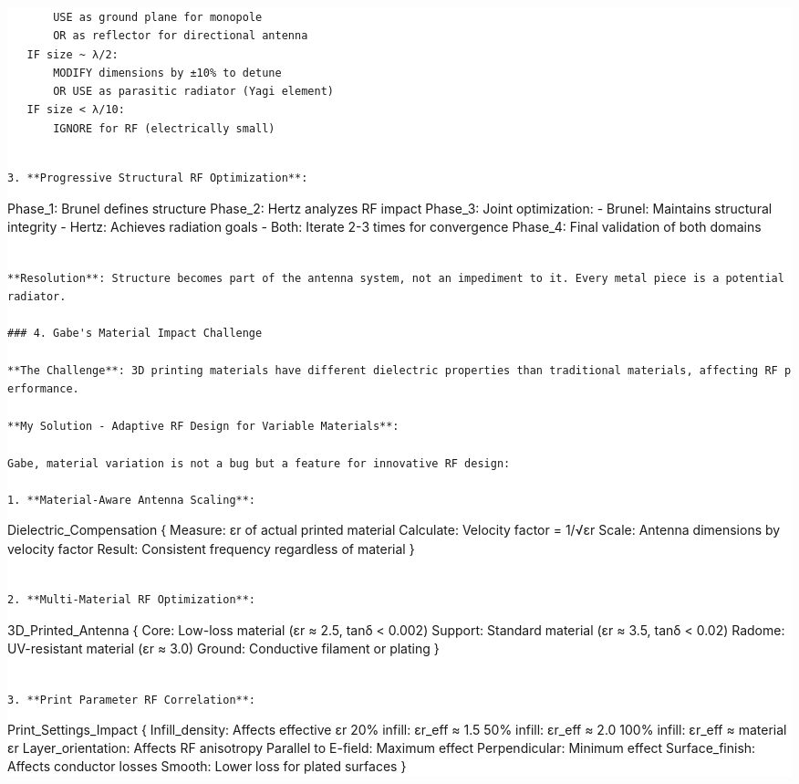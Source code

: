            USE as ground plane for monopole
           OR as reflector for directional antenna
       IF size ~ λ/2:
           MODIFY dimensions by ±10% to detune
           OR USE as parasitic radiator (Yagi element)
       IF size < λ/10:
           IGNORE for RF (electrically small)
   ```

3. **Progressive Structural RF Optimization**:
   ```
   Phase_1: Brunel defines structure
   Phase_2: Hertz analyzes RF impact
   Phase_3: Joint optimization:
       - Brunel: Maintains structural integrity
       - Hertz: Achieves radiation goals
       - Both: Iterate 2-3 times for convergence
   Phase_4: Final validation of both domains
   ```

**Resolution**: Structure becomes part of the antenna system, not an impediment to it. Every metal piece is a potential radiator.

### 4. Gabe's Material Impact Challenge

**The Challenge**: 3D printing materials have different dielectric properties than traditional materials, affecting RF performance.

**My Solution - Adaptive RF Design for Variable Materials**:

Gabe, material variation is not a bug but a feature for innovative RF design:

1. **Material-Aware Antenna Scaling**:
   ```
   Dielectric_Compensation {
       Measure: εr of actual printed material
       Calculate: Velocity factor = 1/√εr
       Scale: Antenna dimensions by velocity factor
       Result: Consistent frequency regardless of material
   }
   ```

2. **Multi-Material RF Optimization**:
   ```
   3D_Printed_Antenna {
       Core: Low-loss material (εr ≈ 2.5, tanδ < 0.002)
       Support: Standard material (εr ≈ 3.5, tanδ < 0.02)
       Radome: UV-resistant material (εr ≈ 3.0)
       Ground: Conductive filament or plating
   }
   ```

3. **Print Parameter RF Correlation**:
   ```
   Print_Settings_Impact {
       Infill_density: Affects effective εr
           20% infill: εr_eff ≈ 1.5
           50% infill: εr_eff ≈ 2.0
           100% infill: εr_eff ≈ material εr
       Layer_orientation: Affects RF anisotropy
           Parallel to E-field: Maximum effect
           Perpendicular: Minimum effect
       Surface_finish: Affects conductor losses
           Smooth: Lower loss for plated surfaces
   }